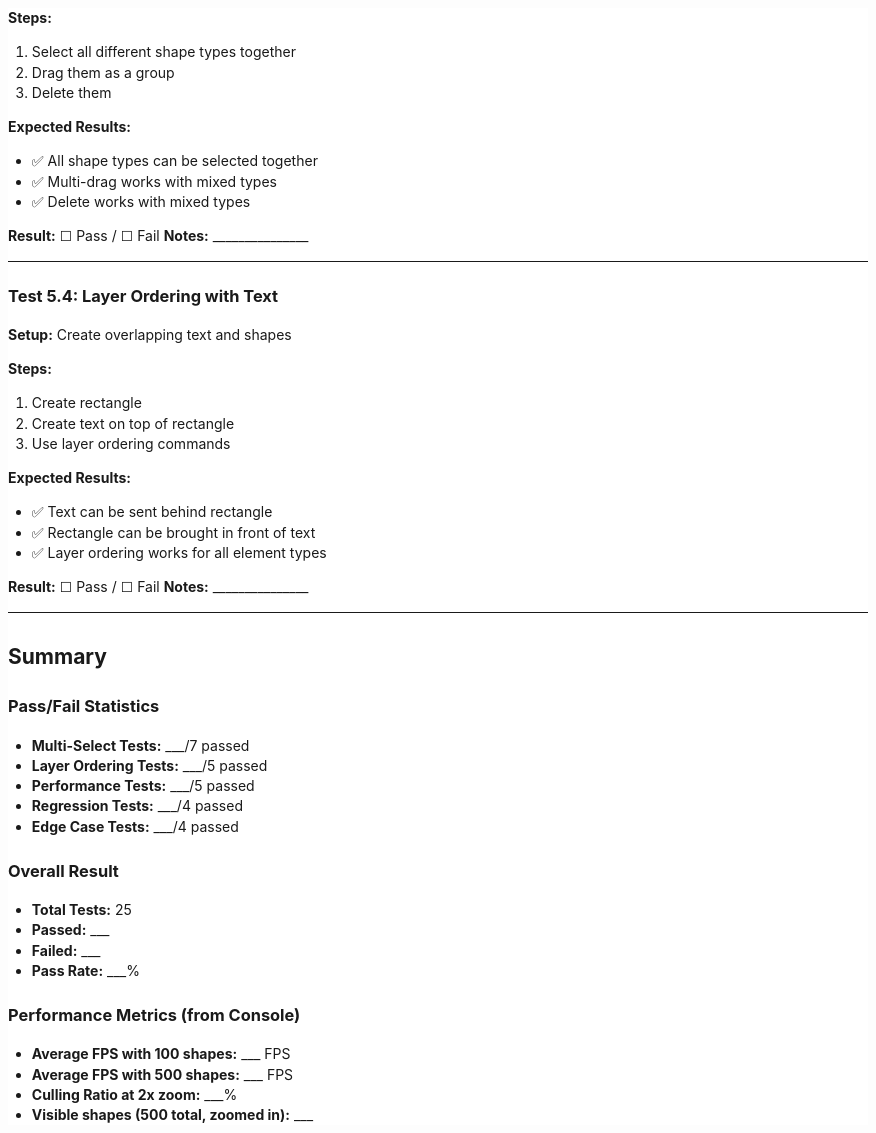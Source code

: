 **Steps:**
1. Select all different shape types together
2. Drag them as a group
3. Delete them

**Expected Results:**
- ✅ All shape types can be selected together
- ✅ Multi-drag works with mixed types
- ✅ Delete works with mixed types

**Result:** ☐ Pass / ☐ Fail
**Notes:** _______________

---

### Test 5.4: Layer Ordering with Text
**Setup:** Create overlapping text and shapes

**Steps:**
1. Create rectangle
2. Create text on top of rectangle
3. Use layer ordering commands

**Expected Results:**
- ✅ Text can be sent behind rectangle
- ✅ Rectangle can be brought in front of text
- ✅ Layer ordering works for all element types

**Result:** ☐ Pass / ☐ Fail
**Notes:** _______________

---

## Summary

### Pass/Fail Statistics
- **Multi-Select Tests:** ___/7 passed
- **Layer Ordering Tests:** ___/5 passed
- **Performance Tests:** ___/5 passed
- **Regression Tests:** ___/4 passed
- **Edge Case Tests:** ___/4 passed

### Overall Result
- **Total Tests:** 25
- **Passed:** ___
- **Failed:** ___
- **Pass Rate:** ___%

### Performance Metrics (from Console)
- **Average FPS with 100 shapes:** ___ FPS
- **Average FPS with 500 shapes:** ___ FPS
- **Culling Ratio at 2x zoom:** ___%
- **Visible shapes (500 total, zoomed in):** ___
